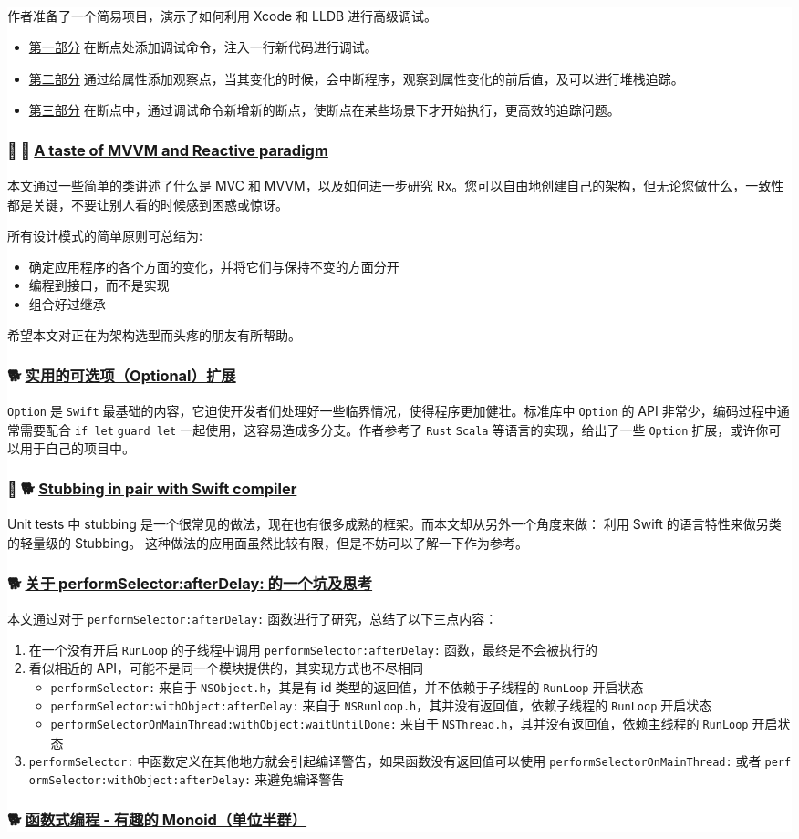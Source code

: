 作者准备了一个简易项目，演示了如何利用 Xcode 和 LLDB 进行高级调试。

- [第一部分](https://medium.com/@fadiderias/xcode-and-lldb-advanced-debugging-tutorial-part-1-31919aa149e0) 在断点处添加调试命令，注入一行新代码进行调试。

- [第二部分](https://medium.com/@fadiderias/xcode-and-lldb-advanced-debugging-tutorial-part-2-8bfeae4cdfdb) 通过给属性添加观察点，当其变化的时候，会中断程序，观察到属性变化的前后值，及可以进行堆栈追踪。

- [第三部分](https://medium.com/@fadiderias/xcode-and-lldb-advanced-debugging-tutorial-part-3-8238aca63e7c) 在断点中，通过调试命令新增新的断点，使断点在某些场景下才开始执行，更高效的追踪问题。

### 🚧 🐢 [A taste of MVVM and Reactive paradigm](https://medium.com/flawless-app-stories/a-taste-of-mvvm-and-reactive-paradigm-5288a819cca1)

本文通过一些简单的类讲述了什么是 MVC 和 MVVM，以及如何进一步研究 Rx。您可以自由地创建自己的架构，但无论您做什么，一致性都是关键，不要让别人看的时候感到困惑或惊讶。

所有设计模式的简单原则可总结为:

- 确定应用程序的各个方面的变化，并将它们与保持不变的方面分开
- 编程到接口，而不是实现
- 组合好过继承

希望本文对正在为架构选型而头疼的朋友有所帮助。

### 🐕 [实用的可选项（Optional）扩展](https://swift.gg/2018/11/19/useful-optional-extensions/)

`Option` 是 `Swift` 最基础的内容，它迫使开发者们处理好一些临界情况，使得程序更加健壮。标准库中 `Option` 的 API 非常少，编码过程中通常需要配合 `if let` `guard let` 一起使用，这容易造成多分支。作者参考了 `Rust` `Scala` 等语言的实现，给出了一些 `Option` 扩展，或许你可以用于自己的项目中。

### 🚧 🐕 [Stubbing in pair with Swift compiler](https://medium.com/@londeix/stubbing-in-pair-with-swift-compiler-c951770a295b)

Unit tests 中 stubbing 是一个很常见的做法，现在也有很多成熟的框架。而本文却从另外一个角度来做： 利用 Swift 的语言特性来做另类的轻量级的 Stubbing。
这种做法的应用面虽然比较有限，但是不妨可以了解一下作为参考。

### 🐕 [关于 performSelector:afterDelay: 的一个坑及思考](https://juejin.im/post/5bee9218e51d4520b7711fc8)

本文通过对于 `performSelector:afterDelay:` 函数进行了研究，总结了以下三点内容：

1. 在一个没有开启 `RunLoop` 的子线程中调用 `performSelector:afterDelay:` 函数，最终是不会被执行的
2. 看似相近的 API，可能不是同一个模块提供的，其实现方式也不尽相同
    - `performSelector:` 来自于 `NSObject.h`，其是有 id 类型的返回值，并不依赖于子线程的 `RunLoop` 开启状态
    - `performSelector:withObject:afterDelay:` 来自于 `NSRunloop.h`，其并没有返回值，依赖子线程的 `RunLoop` 开启状态
    - `performSelectorOnMainThread:withObject:waitUntilDone:` 来自于 `NSThread.h`，其并没有返回值，依赖主线程的 `RunLoop` 开启状态
3. `performSelector:` 中函数定义在其他地方就会引起编译警告，如果函数没有返回值可以使用 `performSelectorOnMainThread:` 或者 `performSelector:withObject:afterDelay:` 来避免编译警告

### 🐕 [函数式编程 - 有趣的 Monoid（单位半群）](https://www.jianshu.com/p/f935e54faad3)
